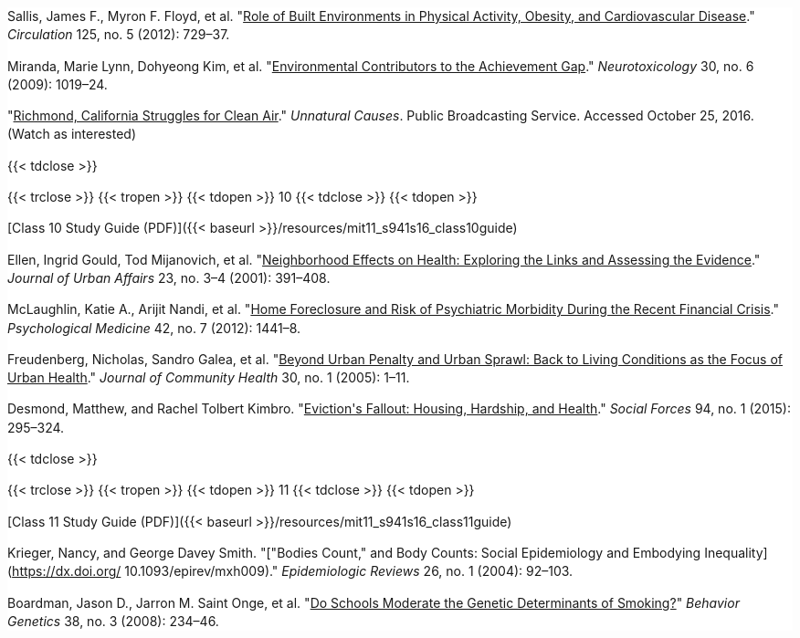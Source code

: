 Sallis, James F., Myron F. Floyd, et al. "[Role of Built Environments in Physical Activity, Obesity, and Cardiovascular Disease](https://dx.doi.org/10.1161/CIRCULATIONAHA.110.969022)." _Circulation_ 125, no. 5 (2012): 729–37.

Miranda, Marie Lynn, Dohyeong Kim, et al. "[Environmental Contributors to the Achievement Gap](http://dx.doi.org/10.1016/j.neuro.2009.07.012)." _Neurotoxicology_ 30, no. 6 (2009): 1019–24.

"[Richmond, California Struggles for Clean Air](http://www.unnaturalcauses.org/video_clips_detail.php?res_id=45)." _Unnatural Causes_. Public Broadcasting Service. Accessed October 25, 2016. (Watch as interested)


{{< tdclose >}}

{{< trclose >}}
{{< tropen >}}
{{< tdopen >}}
10
{{< tdclose >}}
{{< tdopen >}}


[Class 10 Study Guide (PDF)]({{< baseurl >}}/resources/mit11_s941s16_class10guide)

Ellen, Ingrid Gould, Tod Mijanovich, et al. "[Neighborhood Effects on Health: Exploring the Links and Assessing the Evidence](https://dx.doi.org/10.1111/0735-2166.00096)." _Journal of Urban Affairs_ 23, no. 3–4 (2001): 391–408.

McLaughlin, Katie A., Arijit Nandi, et al. "[Home Foreclosure and Risk of Psychiatric Morbidity During the Recent Financial Crisis](https://dx.doi.org/10.1017/S0033291711002613)." _Psychological Medicine_ 42, no. 7 (2012): 1441–8.

Freudenberg, Nicholas, Sandro Galea, et al. "[Beyond Urban Penalty and Urban Sprawl: Back to Living Conditions as the Focus of Urban Health](https://dx.doi.org/10.1007/s10900-004-6091-4)." _Journal of Community Health_ 30, no. 1 (2005): 1–11.

Desmond, Matthew, and Rachel Tolbert Kimbro. "[Eviction's Fallout: Housing, Hardship, and Health](http://muse.jhu.edu/article/589051)." _Social Forces_ 94, no. 1 (2015): 295–324.


{{< tdclose >}}

{{< trclose >}}
{{< tropen >}}
{{< tdopen >}}
11
{{< tdclose >}}
{{< tdopen >}}


[Class 11 Study Guide (PDF)]({{< baseurl >}}/resources/mit11_s941s16_class11guide)

Krieger, Nancy, and George Davey Smith. "["Bodies Count," and Body Counts: Social Epidemiology and Embodying Inequality](https://dx.doi.org/ 10.1093/epirev/mxh009)." _Epidemiologic Reviews_ 26, no. 1 (2004): 92–103.

Boardman, Jason D., Jarron M. Saint Onge, et al. "[Do Schools Moderate the Genetic Determinants of Smoking?](https://dx.doi.org/10.1007/s10519-008-9197-0)" _Behavior Genetics_ 38, no. 3 (2008): 234–46.
